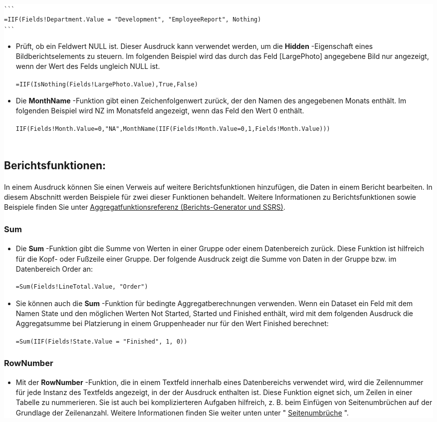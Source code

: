     ```  
    =IIF(Fields!Department.Value = "Development", "EmployeeReport", Nothing)  
    ```  
  
-   Prüft, ob ein Feldwert NULL ist. Dieser Ausdruck kann verwendet werden, um die **Hidden** -Eigenschaft eines Bildberichtselements zu steuern. Im folgenden Beispiel wird das durch das Feld [LargePhoto] angegebene Bild nur angezeigt, wenn der Wert des Felds ungleich NULL ist.  
  
    ```  
    =IIF(IsNothing(Fields!LargePhoto.Value),True,False)  
    ```  
  
-   Die **MonthName** -Funktion gibt einen Zeichenfolgenwert zurück, der den Namen des angegebenen Monats enthält. Im folgenden Beispiel wird NZ im Monatsfeld angezeigt, wenn das Feld den Wert 0 enthält.  
  
    ```  
    IIF(Fields!Month.Value=0,"NA",MonthName(IIF(Fields!Month.Value=0,1,Fields!Month.Value)))  
  
    ```  
  
##  <a name="ReportFunctions"></a> Berichtsfunktionen:  
 In einem Ausdruck können Sie einen Verweis auf weitere Berichtsfunktionen hinzufügen, die Daten in einem Bericht bearbeiten. In diesem Abschnitt werden Beispiele für zwei dieser Funktionen behandelt. Weitere Informationen zu Berichtsfunktionen sowie Beispiele finden Sie unter [Aggregatfunktionsreferenz &#40;Berichts-Generator und SSRS&#41;](../../reporting-services/report-design/report-builder-functions-aggregate-functions-reference.md).  
  
###  <a name="Sum"></a> Sum  
  
-   Die **Sum** -Funktion gibt die Summe von Werten in einer Gruppe oder einem Datenbereich zurück. Diese Funktion ist hilfreich für die Kopf- oder Fußzeile einer Gruppe. Der folgende Ausdruck zeigt die Summe von Daten in der Gruppe bzw. im Datenbereich Order an:  
  
    ```  
    =Sum(Fields!LineTotal.Value, "Order")  
    ```  
  
-   Sie können auch die **Sum** -Funktion für bedingte Aggregatberechnungen verwenden. Wenn ein Dataset ein Feld mit dem Namen State und den möglichen Werten Not Started, Started und Finished enthält, wird mit dem folgenden Ausdruck die Aggregatsumme bei Platzierung in einem Gruppenheader nur für den Wert Finished berechnet:  
  
    ```  
    =Sum(IIF(Fields!State.Value = "Finished", 1, 0))  
    ```  
  
###  <a name="RowNumber"></a> RowNumber  
  
-   Mit der **RowNumber** -Funktion, die in einem Textfeld innerhalb eines Datenbereichs verwendet wird, wird die Zeilennummer für jede Instanz des Textfelds angezeigt, in der der Ausdruck enthalten ist. Diese Funktion eignet sich, um Zeilen in einer Tabelle zu nummerieren. Sie ist auch bei komplizierteren Aufgaben hilfreich, z. B. beim Einfügen von Seitenumbrüchen auf der Grundlage der Zeilenanzahl. Weitere Informationen finden Sie weiter unten unter " [Seitenumbrüche](#PageBreaks) ".  
  